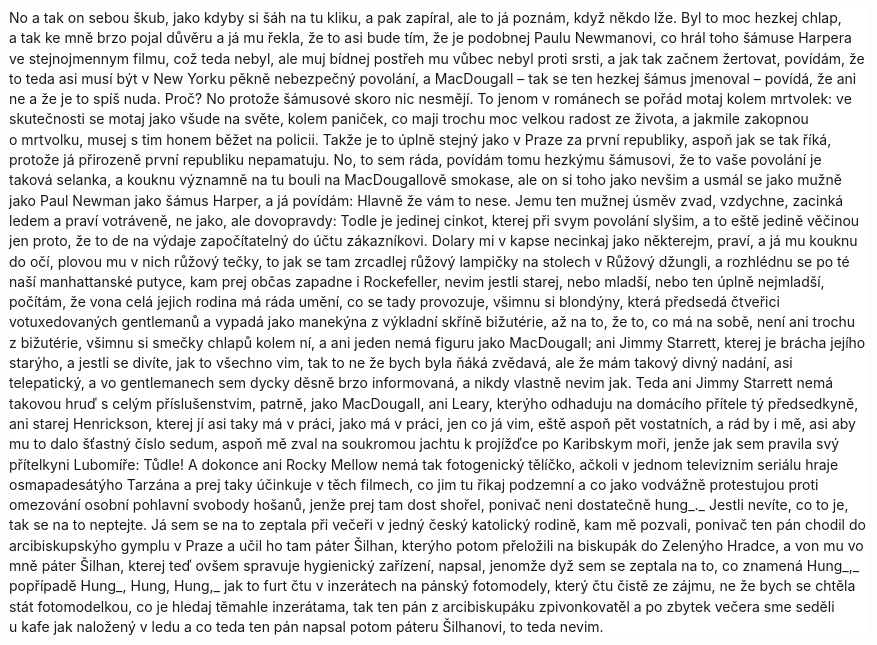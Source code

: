 No a tak on sebou škub, jako kdyby si šáh na tu kliku, a pak zapíral, ale to já poznám, když někdo lže. Byl to moc hezkej chlap, a tak ke mně brzo pojal důvěru a já mu řekla, že to asi bude tím, že je podobnej Paulu Newmanovi, co hrál toho šámuse Harpera ve stejnojmennym filmu, což teda nebyl, ale muj bídnej postřeh mu vůbec nebyl proti srsti, a jak tak začnem žertovat, povídám, že to teda asi musí být v New Yorku pěkně nebezpečný povolání, a MacDougall – tak se ten hezkej šámus jmenoval – povídá, že ani ne a že je to spíš nuda. Proč? No protože šámusové skoro nic nesmějí. To jenom v románech se pořád motaj kolem mrtvolek: ve skutečnosti se motaj jako všude na světe, kolem paniček, co maji trochu moc velkou radost ze života, a jakmile zakopnou o mrtvolku, musej s tim honem běžet na policii. Takže je to úplně stejný jako v Praze za první republiky, aspoň jak se tak říká, protože já přirozeně první republiku nepamatuju. No, to sem ráda, povídám tomu hezkýmu šámusovi, že to vaše povolání je taková selanka, a kouknu významně na tu bouli na MacDougallově smokase, ale on si toho jako nevšim a usmál se jako mužně jako Paul Newman jako šámus Harper, a já povídám: Hlavně že vám to nese. Jemu ten mužnej úsměv zvad, vzdychne, zacinká ledem a praví votráveně, ne jako, ale dovopravdy: Todle je jedinej cinkot, kterej při svym povolání slyšim, a to eště jedině věčinou jen proto, že to de na výdaje započítatelný do účtu zákazníkovi. Dolary mi v kapse necinkaj jako některejm, praví, a já mu kouknu do očí, plovou mu v nich růžový tečky, to jak se tam zrcadlej růžový lampičky na stolech v Růžový džungli, a rozhlédnu se po té naší manhattanské putyce, kam prej občas zapadne i Rockefeller, nevim jestli starej, nebo mladší, nebo ten úplně nejmladší, počítám, že vona celá jejich rodina má ráda umění, co se tady provozuje, všimnu si blondýny, která předsedá čtveřici votuxedovaných gentlemanů a vypadá jako manekýna z výkladní skříně bižutérie, až na to, že to, co má na sobě, není ani trochu z bižutérie, všimnu si smečky chlapů kolem ní, a ani jeden nemá figuru jako MacDougall; ani Jimmy Starrett, kterej je brácha jejího starýho, a jestli se divíte, jak to všechno vim, tak to ne že bych byla ňáká zvědavá, ale že mám takový divný nadání, asi telepatický, a vo gentlemanech sem dycky děsně brzo informovaná, a nikdy vlastně nevim jak. Teda ani Jimmy Starrett nemá takovou hruď s celým příslušenstvim, patrně, jako MacDougall, ani Leary, kterýho odhaduju na domácího přítele tý předsedkyně, ani starej Henrickson, kterej jí asi taky má v práci, jako má v práci, jen co já vim, eště aspoň pět vostatních, a rád by i mě, asi aby mu to dalo šťastný číslo sedum, aspoň mě zval na soukromou jachtu k projížďce po Karibskym moři, jenže jak sem pravila svý přítelkyni Lubomíře: Tůdle! A dokonce ani Rocky Mellow nemá tak fotogenický tělíčko, ačkoli v jednom televiznim seriálu hraje osmapadesátýho Tarzána a prej taky účinkuje v těch filmech, co jim tu řikaj podzemní a co jako vodvážně protestujou proti omezování osobní pohlavní svobody hošanů, jenže prej tam dost shořel, ponivač neni dostatečně hung_._ Jestli nevíte, co to je, tak se na to neptejte. Já sem se na to zeptala při večeři v jedný český katolický rodině, kam mě pozvali, ponivač ten pán chodil do arcibiskupskýho gymplu v Praze a učil ho tam páter Šilhan, kterýho potom přeložili na biskupák do Zelenýho Hradce, a von mu vo mně páter Šilhan, kterej teď ovšem spravuje hygienický zařízení, napsal, jenomže dyž sem se zeptala na to, co znamená Hung_,_ popřípadě Hung_, Hung, Hung,_ jak to furt čtu v inzerátech na pánský fotomodely, který čtu čistě ze zájmu, ne že bych se chtěla stát fotomodelkou, co je hledaj těmahle inzerátama, tak ten pán z arcibiskupáku zpivonkovatěl a po zbytek večera sme seděli u kafe jak naložený v ledu a co teda ten pán napsal potom páteru Šilhanovi, to teda nevim.
